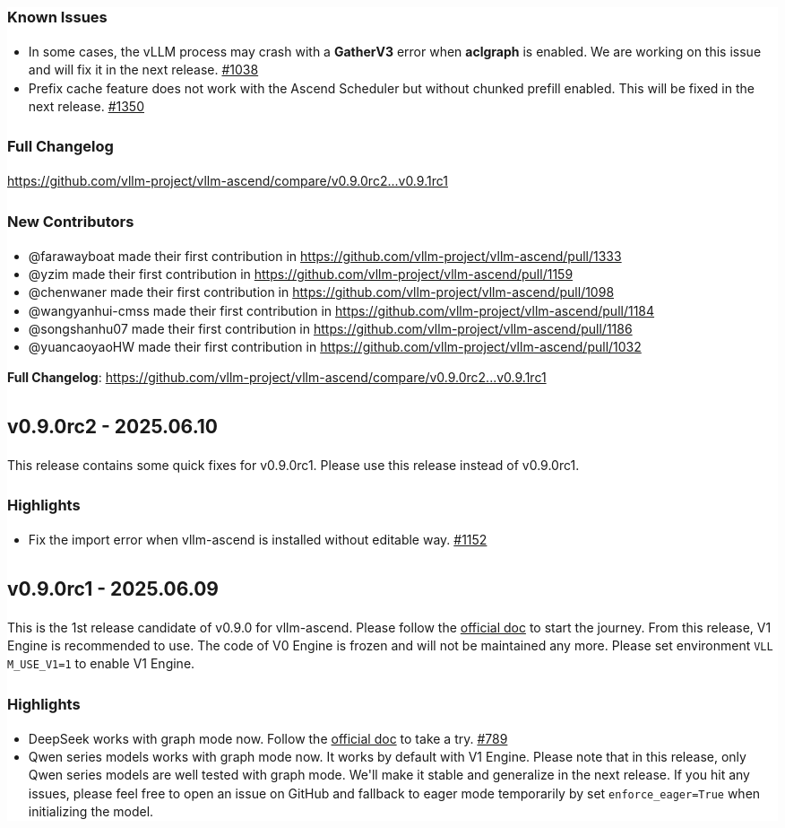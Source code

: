 ### Known Issues
- In some cases, the vLLM process may crash with a **GatherV3** error when **aclgraph** is enabled. We are working on this issue and will fix it in the next release. [#1038](https://github.com/vllm-project/vllm-ascend/issues/1038)
- Prefix cache feature does not work with the Ascend Scheduler but without chunked prefill enabled. This will be fixed in the next release. [#1350](https://github.com/vllm-project/vllm-ascend/issues/1350)

### Full Changelog
https://github.com/vllm-project/vllm-ascend/compare/v0.9.0rc2...v0.9.1rc1

### New Contributors
- @farawayboat made their first contribution in https://github.com/vllm-project/vllm-ascend/pull/1333
- @yzim made their first contribution in https://github.com/vllm-project/vllm-ascend/pull/1159
- @chenwaner made their first contribution in https://github.com/vllm-project/vllm-ascend/pull/1098
- @wangyanhui-cmss made their first contribution in https://github.com/vllm-project/vllm-ascend/pull/1184
- @songshanhu07 made their first contribution in https://github.com/vllm-project/vllm-ascend/pull/1186
- @yuancaoyaoHW made their first contribution in https://github.com/vllm-project/vllm-ascend/pull/1032

**Full Changelog**: https://github.com/vllm-project/vllm-ascend/compare/v0.9.0rc2...v0.9.1rc1

## v0.9.0rc2 - 2025.06.10

This release contains some quick fixes for v0.9.0rc1. Please use this release instead of v0.9.0rc1.

### Highlights

- Fix the import error when vllm-ascend is installed without editable way. [#1152](https://github.com/vllm-project/vllm-ascend/pull/1152)

## v0.9.0rc1 - 2025.06.09

This is the 1st release candidate of v0.9.0 for vllm-ascend. Please follow the [official doc](https://vllm-ascend.readthedocs.io/en/) to start the journey. From this release, V1 Engine is recommended to use. The code of V0 Engine is frozen and will not be maintained any more. Please set environment `VLLM_USE_V1=1` to enable V1 Engine.

### Highlights

- DeepSeek works with graph mode now. Follow the [official doc](https://vllm-ascend.readthedocs.io/en/latest/user_guide/feature_guide/graph_mode.html) to take a try. [#789](https://github.com/vllm-project/vllm-ascend/pull/789)
- Qwen series models works with graph mode now. It works by default with V1 Engine. Please note that in this release, only Qwen series models are well tested with graph mode. We'll make it stable and generalize in the next release. If you hit any issues, please feel free to open an issue on GitHub and fallback to eager mode temporarily by set `enforce_eager=True` when initializing the model.
